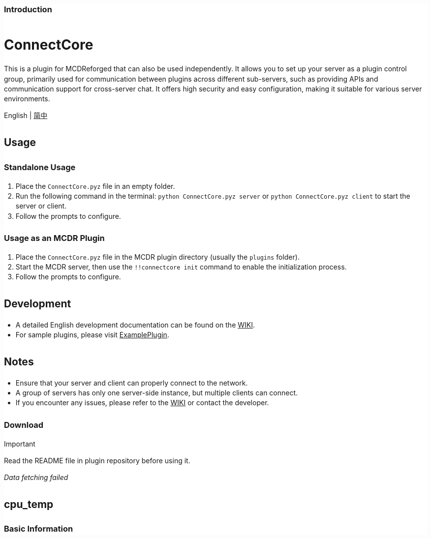 ### Introduction

# ConnectCore

This is a plugin for MCDReforged that can also be used independently. It allows you to set up your server as a plugin control group, primarily used for communication between plugins across different sub-servers, such as providing APIs and communication support for cross-server chat. It offers high security and easy configuration, making it suitable for various server environments.

English | [简中](https://github.com/zhongbai2333/ConnectCore/tree/master/README_zh.md)

## Usage

### Standalone Usage

1. Place the `ConnectCore.pyz` file in an empty folder.
2. Run the following command in the terminal:
   `python ConnectCore.pyz server` or `python ConnectCore.pyz client` to start the server or client.
3. Follow the prompts to configure.

### Usage as an MCDR Plugin

1. Place the `ConnectCore.pyz` file in the MCDR plugin directory (usually the `plugins` folder).
2. Start the MCDR server, then use the `!!connectcore init` command to enable the initialization process.
3. Follow the prompts to configure.

## Development

- A detailed English development documentation can be found on the [WIKI](https://github.com/zhongbai2333/ConnectCore/wiki/%5BDevelop%5D-API).
- For sample plugins, please visit [ExamplePlugin](https://github.com/zhongbai2333/ExamplePlugin).

## Notes

- Ensure that your server and client can properly connect to the network.
- A group of servers has only one server-side instance, but multiple clients can connect.
- If you encounter any issues, please refer to the [WIKI](https://github.com/zhongbai2333/ConnectCore/wiki) or contact the developer.

### Download

> [!IMPORTANT]
> Read the README file in plugin repository before using it.

*Data fetching failed*

## cpu_temp

### Basic Information
